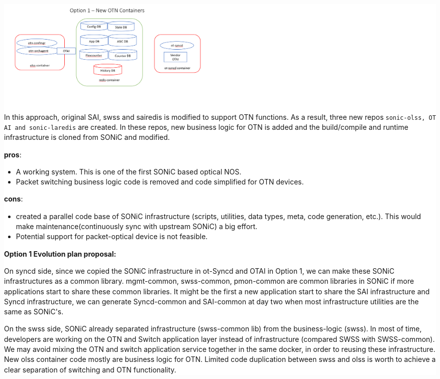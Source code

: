 <img src="../../assets/arch-option1-ali-accelink.png" alt="SONiC for optical transport white-box system" style="zoom: 40%;" />

In this approach, original SAI, swss and sairedis is modified to support OTN functions. As a result, three new repos ``sonic-olss, OTAI and sonic-laredis`` are created. In these repos, new business logic for OTN is added and the build/compile and runtime infrastructure is cloned from SONiC and modified.

<b>pros</b>: 
- A working system. This is one of the first SONiC based optical NOS.
- Packet switching business logic code is removed and code simplified for OTN devices.

<b>cons</b>:
- created a parallel code base of SONiC infrastructure (scripts, utilities, data types, meta, code generation, etc.). This would make maintenance(continuously sync with upstream SONiC) a big effort.
- Potential support for packet-optical device is not feasible. 

<b>Option 1 Evolution plan proposal:</b>

On syncd side, since we copied the SONiC infrastructure in ot-Syncd and OTAI in Option 1, we can make these SONiC infrastructures as a common library.  mgmt-common, swss-common, pmon-common are common libraries in SONiC if more applications start to share these common libraries. It might be the first a new application start to share the SAI infrastructure and Syncd infrastructure, we can generate Syncd-common and SAI-common at day two when most infrastructure utilities are the same as SONiC's.

On the swss side, SONiC already separated infrastructure (swss-common lib) from the business-logic (swss). In most of time, developers are working on the OTN and Switch application layer instead of infrastructure (compared SWSS with SWSS-common).  We may avoid mixing the OTN and switch application service together in the same docker, in order to reusing these infrastructure. New olss container code mostly are business logic for OTN. Limited code duplication between swss and olss is worth to achieve a clear separation of switching and OTN functionality.
